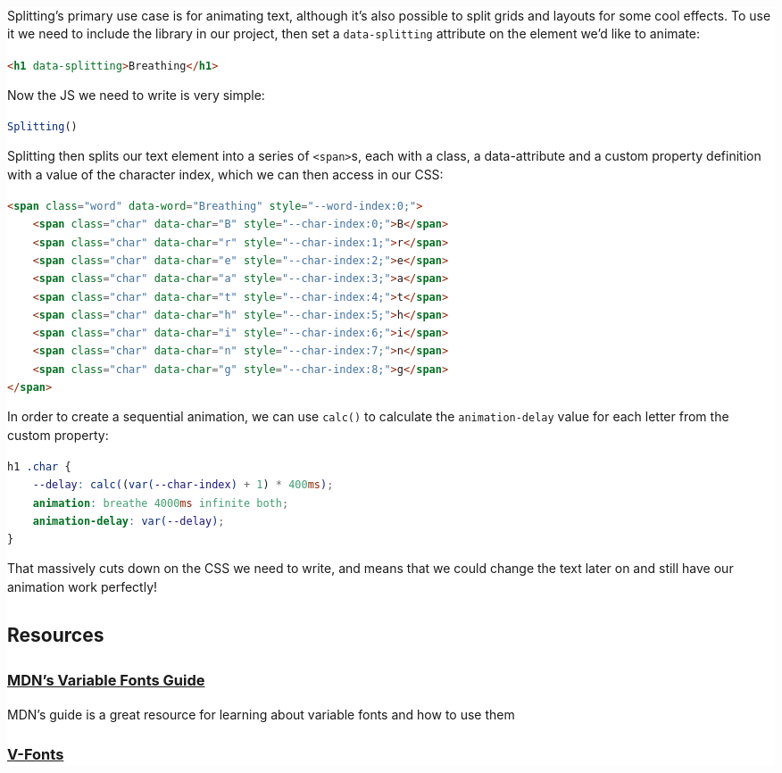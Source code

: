 Splitting’s primary use case is for animating text, although it’s also possible to split grids and layouts for some cool effects. To use it we need to include the library in our project, then set a `data-splitting` attribute on the element we’d like to animate:

```html
<h1 data-splitting>Breathing</h1>
```

Now the JS we need to write is very simple:

```js
Splitting()
```

Splitting then splits our text element into a series of `<span>`s, each with a class, a data-attribute and a custom property definition with a value of the character index, which we can then access in our CSS:

```html
<span class="word" data-word="Breathing" style="--word-index:0;">
	<span class="char" data-char="B" style="--char-index:0;">B</span>
	<span class="char" data-char="r" style="--char-index:1;">r</span>
	<span class="char" data-char="e" style="--char-index:2;">e</span>
	<span class="char" data-char="a" style="--char-index:3;">a</span>
	<span class="char" data-char="t" style="--char-index:4;">t</span>
	<span class="char" data-char="h" style="--char-index:5;">h</span>
	<span class="char" data-char="i" style="--char-index:6;">i</span>
	<span class="char" data-char="n" style="--char-index:7;">n</span>
	<span class="char" data-char="g" style="--char-index:8;">g</span>
</span>
```

In order to create a sequential animation, we can use `calc()` to calculate the `animation-delay` value for each letter from the custom property:

```css
h1 .char {
	--delay: calc((var(--char-index) + 1) * 400ms);
	animation: breathe 4000ms infinite both;
	animation-delay: var(--delay);
}
```

That massively cuts down on the CSS we need to write, and means that we could change the text later on and still have our animation work perfectly!

## Resources

### [MDN’s Variable Fonts Guide](https://developer.mozilla.org/en-US/docs/Web/CSS/CSS_Fonts/Variable_Fonts_Guide#Variable_Fonts_what_they_are_and_how_they_differ)

MDN’s guide is a great resource for learning about variable fonts and how to use them

### [V-Fonts](https://v-fonts.com/)

